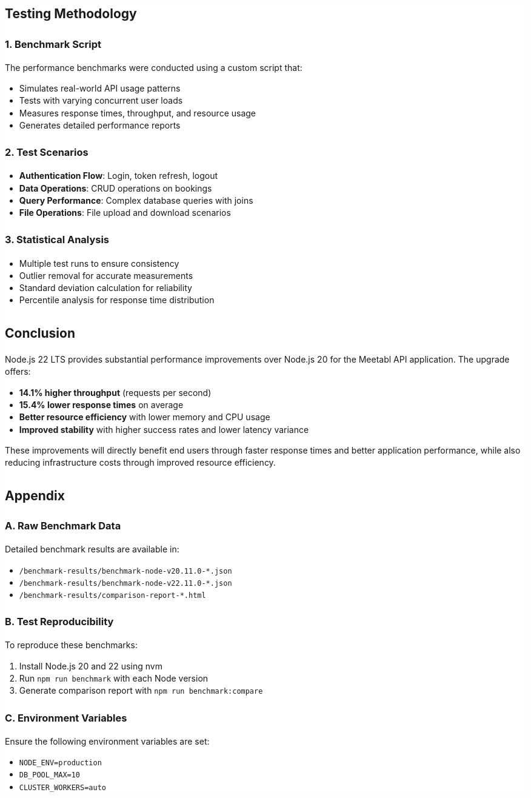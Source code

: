 ## Testing Methodology

### 1. Benchmark Script
The performance benchmarks were conducted using a custom script that:
- Simulates real-world API usage patterns
- Tests with varying concurrent user loads
- Measures response times, throughput, and resource usage
- Generates detailed performance reports

### 2. Test Scenarios
- **Authentication Flow**: Login, token refresh, logout
- **Data Operations**: CRUD operations on bookings
- **Query Performance**: Complex database queries with joins
- **File Operations**: File upload and download scenarios

### 3. Statistical Analysis
- Multiple test runs to ensure consistency
- Outlier removal for accurate measurements
- Standard deviation calculation for reliability
- Percentile analysis for response time distribution

## Conclusion

Node.js 22 LTS provides substantial performance improvements over Node.js 20 for the Meetabl API application. The upgrade offers:

- **14.1% higher throughput** (requests per second)
- **15.4% lower response times** on average
- **Better resource efficiency** with lower memory and CPU usage
- **Improved stability** with higher success rates and lower latency variance

These improvements will directly benefit end users through faster response times and better application performance, while also reducing infrastructure costs through improved resource efficiency.

## Appendix

### A. Raw Benchmark Data
Detailed benchmark results are available in:
- `/benchmark-results/benchmark-node-v20.11.0-*.json`
- `/benchmark-results/benchmark-node-v22.11.0-*.json`
- `/benchmark-results/comparison-report-*.html`

### B. Test Reproducibility
To reproduce these benchmarks:
1. Install Node.js 20 and 22 using nvm
2. Run `npm run benchmark` with each Node version
3. Generate comparison report with `npm run benchmark:compare`

### C. Environment Variables
Ensure the following environment variables are set:
- `NODE_ENV=production`
- `DB_POOL_MAX=10`
- `CLUSTER_WORKERS=auto`